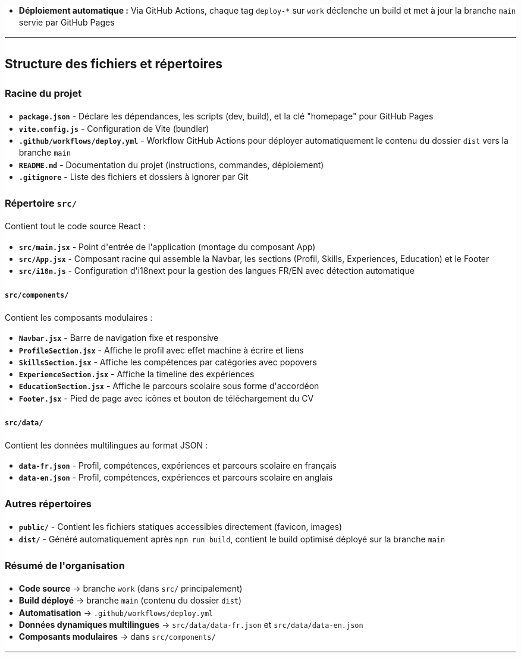 - **Déploiement automatique :** Via GitHub Actions, chaque tag `deploy-*` sur `work` déclenche un build et met à jour la branche `main` servie par GitHub Pages

---

## Structure des fichiers et répertoires

### Racine du projet

- **`package.json`** - Déclare les dépendances, les scripts (dev, build), et la clé "homepage" pour GitHub Pages
- **`vite.config.js`** - Configuration de Vite (bundler)
- **`.github/workflows/deploy.yml`** - Workflow GitHub Actions pour déployer automatiquement le contenu du dossier `dist` vers la branche `main`
- **`README.md`** - Documentation du projet (instructions, commandes, déploiement)
- **`.gitignore`** - Liste des fichiers et dossiers à ignorer par Git

### Répertoire `src/`

Contient tout le code source React :

- **`src/main.jsx`** - Point d'entrée de l'application (montage du composant App)
- **`src/App.jsx`** - Composant racine qui assemble la Navbar, les sections (Profil, Skills, Experiences, Education) et le Footer
- **`src/i18n.js`** - Configuration d'i18next pour la gestion des langues FR/EN avec détection automatique

#### `src/components/`

Contient les composants modulaires :

- **`Navbar.jsx`** - Barre de navigation fixe et responsive
- **`ProfileSection.jsx`** - Affiche le profil avec effet machine à écrire et liens
- **`SkillsSection.jsx`** - Affiche les compétences par catégories avec popovers
- **`ExperienceSection.jsx`** - Affiche la timeline des expériences
- **`EducationSection.jsx`** - Affiche le parcours scolaire sous forme d'accordéon
- **`Footer.jsx`** - Pied de page avec icônes et bouton de téléchargement du CV

#### `src/data/`

Contient les données multilingues au format JSON :

- **`data-fr.json`** - Profil, compétences, expériences et parcours scolaire en français
- **`data-en.json`** - Profil, compétences, expériences et parcours scolaire en anglais

### Autres répertoires

- **`public/`** - Contient les fichiers statiques accessibles directement (favicon, images)
- **`dist/`** - Généré automatiquement après `npm run build`, contient le build optimisé déployé sur la branche `main`

### Résumé de l'organisation

- **Code source** → branche `work` (dans `src/` principalement)
- **Build déployé** → branche `main` (contenu du dossier `dist`)
- **Automatisation** → `.github/workflows/deploy.yml`
- **Données dynamiques multilingues** → `src/data/data-fr.json` et `src/data/data-en.json`
- **Composants modulaires** → dans `src/components/`

---